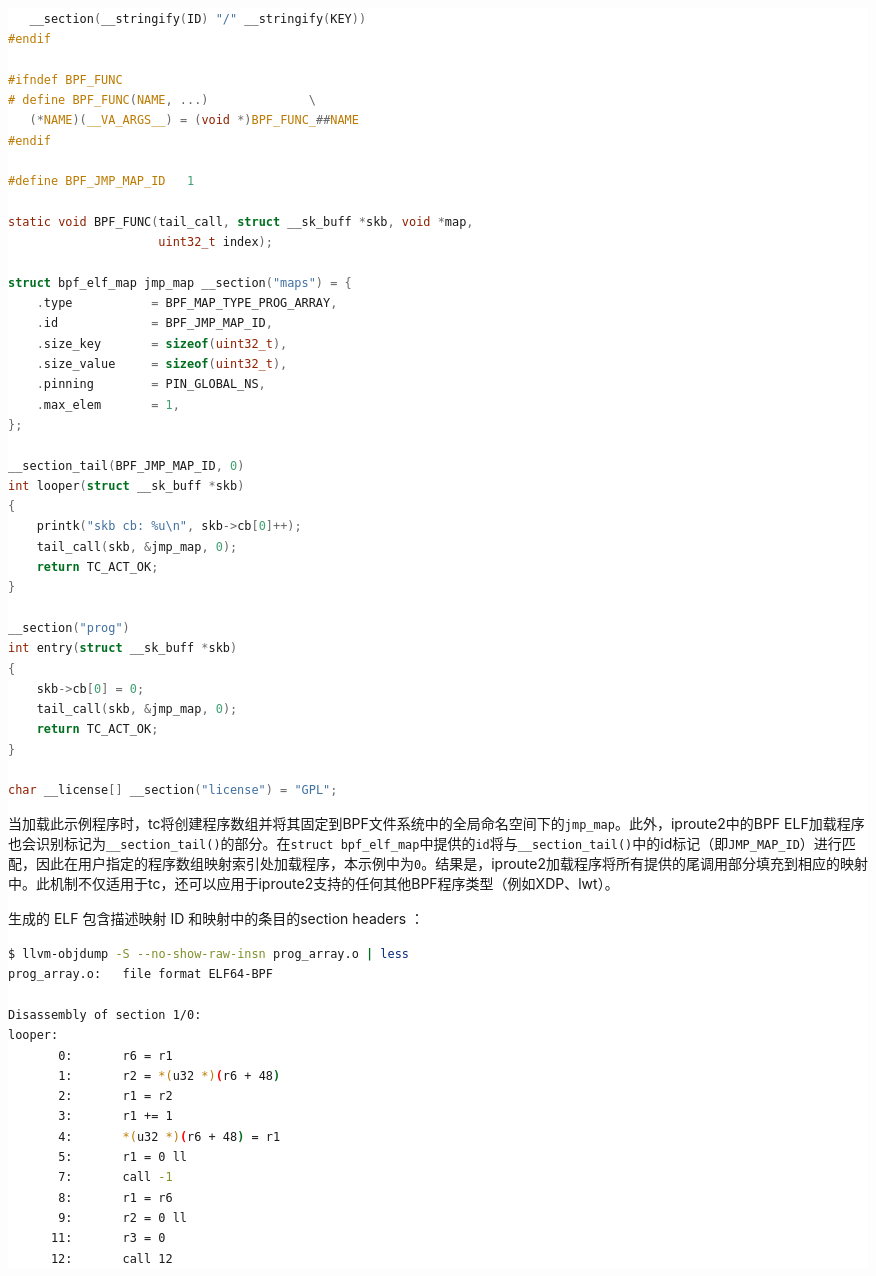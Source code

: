 ```c
   __section(__stringify(ID) "/" __stringify(KEY))
#endif

#ifndef BPF_FUNC
# define BPF_FUNC(NAME, ...)              \
   (*NAME)(__VA_ARGS__) = (void *)BPF_FUNC_##NAME
#endif

#define BPF_JMP_MAP_ID   1

static void BPF_FUNC(tail_call, struct __sk_buff *skb, void *map,
                     uint32_t index);

struct bpf_elf_map jmp_map __section("maps") = {
    .type           = BPF_MAP_TYPE_PROG_ARRAY,
    .id             = BPF_JMP_MAP_ID,
    .size_key       = sizeof(uint32_t),
    .size_value     = sizeof(uint32_t),
    .pinning        = PIN_GLOBAL_NS,
    .max_elem       = 1,
};

__section_tail(BPF_JMP_MAP_ID, 0)
int looper(struct __sk_buff *skb)
{
    printk("skb cb: %u\n", skb->cb[0]++);
    tail_call(skb, &jmp_map, 0);
    return TC_ACT_OK;
}

__section("prog")
int entry(struct __sk_buff *skb)
{
    skb->cb[0] = 0;
    tail_call(skb, &jmp_map, 0);
    return TC_ACT_OK;
}

char __license[] __section("license") = "GPL";
```

当加载此示例程序时，tc将创建程序数组并将其固定到BPF文件系统中的全局命名空间下的`jmp_map`。此外，iproute2中的BPF ELF加载程序也会识别标记为`__section_tail()`的部分。在`struct bpf_elf_map`中提供的`id`将与`__section_tail()`中的id标记（即`JMP_MAP_ID`）进行匹配，因此在用户指定的程序数组映射索引处加载程序，本示例中为`0`。结果是，iproute2加载程序将所有提供的尾调用部分填充到相应的映射中。此机制不仅适用于tc，还可以应用于iproute2支持的任何其他BPF程序类型（例如XDP、lwt）。

生成的 ELF 包含描述映射 ID 和映射中的条目的section headers ：

```bash
$ llvm-objdump -S --no-show-raw-insn prog_array.o | less
prog_array.o:   file format ELF64-BPF

Disassembly of section 1/0:
looper:
       0:       r6 = r1
       1:       r2 = *(u32 *)(r6 + 48)
       2:       r1 = r2
       3:       r1 += 1
       4:       *(u32 *)(r6 + 48) = r1
       5:       r1 = 0 ll
       7:       call -1
       8:       r1 = r6
       9:       r2 = 0 ll
      11:       r3 = 0
      12:       call 12
```